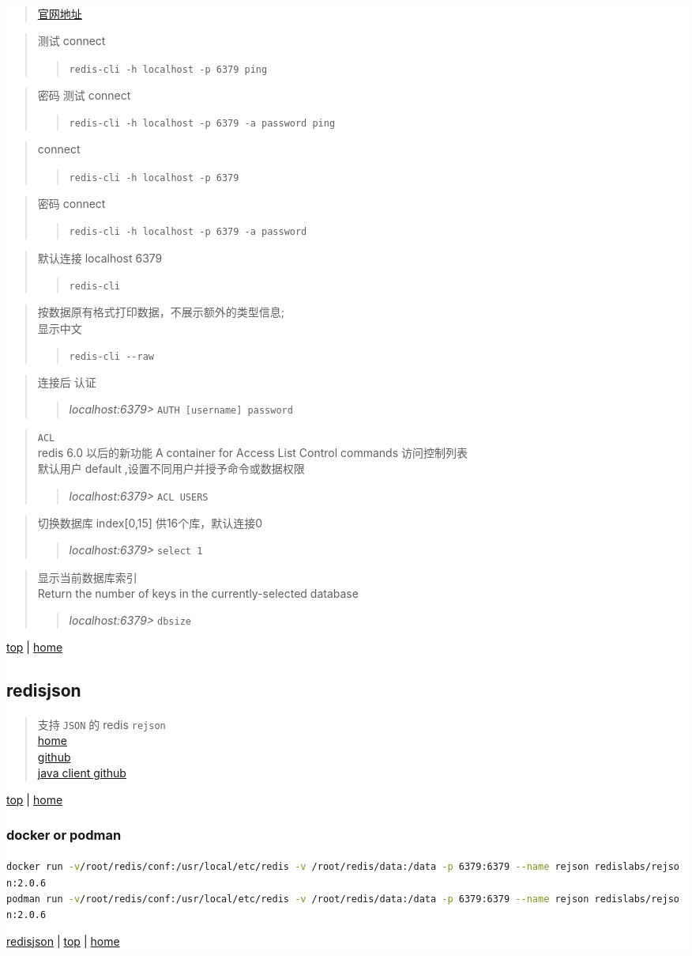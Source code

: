 > [官网地址](https://redis.io/commands)

> 测试 connect
> > `redis-cli -h localhost -p 6379 ping`

> 密码 测试 connect
> > `redis-cli -h localhost -p 6379 -a password ping`

> connect
> > `redis-cli -h localhost -p 6379`

> 密码 connect
> > `redis-cli -h localhost -p 6379 -a password`

> 默认连接 localhost 6379
> > `redis-cli`

> 按数据原有格式打印数据，不展示额外的类型信息; \
> 显示中文
> > `redis-cli --raw`

> 连接后 认证
> > *localhost:6379>* `AUTH [username] password`

> `ACL`\
> redis 6.0 以后的新功能 A container for Access List Control commands 访问控制列表\
> 默认用户 default ,设置不同用户并授予命令或数据权限
> > *localhost:6379>* `ACL USERS`

> 切换数据库 index[0,15] 供16个库，默认连接0
> > *localhost:6379>* `select 1`

> 显示当前数据库索引 \
> Return the number of keys in the currently-selected database
> > *localhost:6379>* `dbsize`

[top](#redis) | [home](index.md#redis)

## redisjson

> 支持 `JSON` 的 redis `rejson`\
> [home](https://oss.redis.com/redisjson/) \
> [github](https://github.com/RedisJSON/RedisJSON) \
> [java client github](https://github.com/RedisJSON/JRedisJSON)

[top](#redis) | [home](index.md#redis)

### docker or podman

```bash
docker run -v/root/redis/conf:/usr/local/etc/redis -v /root/redis/data:/data -p 6379:6379 --name rejson redislabs/rejson:2.0.6
podman run -v/root/redis/conf:/usr/local/etc/redis -v /root/redis/data:/data -p 6379:6379 --name rejson redislabs/rejson:2.0.6
```
[redisjson](#redisjson) | [top](#redis) | [home](index.md#redis)
